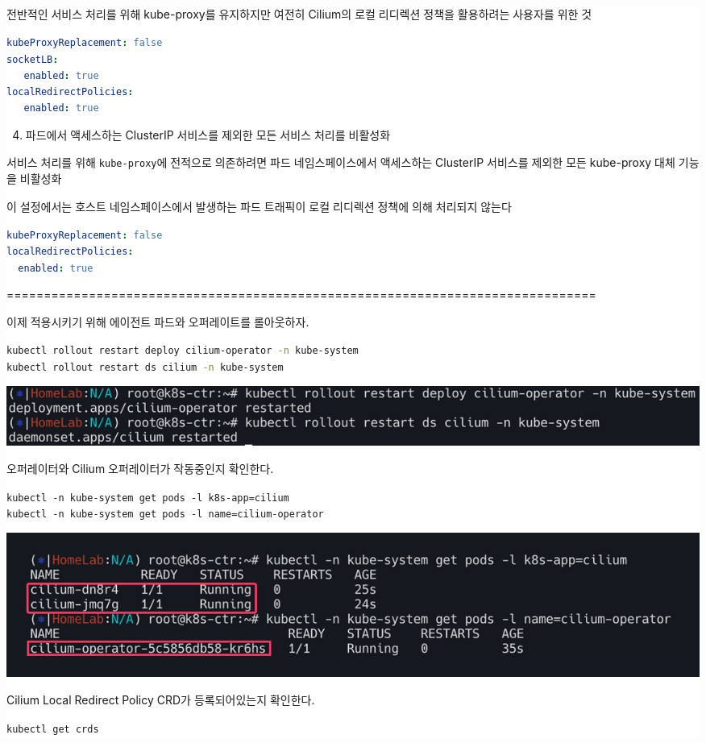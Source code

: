 전반적인 서비스 처리를 위해 kube-proxy를 유지하지만 여전히 Cilium의 로컬 리디렉션 정책을 활용하려는 사용자를 위한 것
```yaml
kubeProxyReplacement: false
socketLB:
   enabled: true
localRedirectPolicies:
   enabled: true
```
4) 파드에서 액세스하는 ClusterIP 서비스를 제외한 모든 서비스 처리를 비활성화

서비스 처리를 위해 `kube-proxy`에 전적으로 의존하려면 파드 네임스페이스에서 액세스하는 ClusterIP 서비스를 제외한 모든 kube-proxy 대체 기능을 비활성화

이 설정에서는 호스트 네임스페이스에서 발생하는 파드 트래픽이 로컬 리디렉션 정책에 의해 처리되지 않는다
```yaml
kubeProxyReplacement: false
localRedirectPolicies:
  enabled: true
```

===============================================================================


이제 적용시키기 위해 에이전트 파드와 오퍼레이트를 롤아웃하자. 
```bash
kubectl rollout restart deploy cilium-operator -n kube-system
kubectl rollout restart ds cilium -n kube-system
```
![alt text](../assets/3week/3week3-1.png)

오퍼레이터와 Cilium 오퍼레이터가 작동중인지 확인한다. 
```
kubectl -n kube-system get pods -l k8s-app=cilium
kubectl -n kube-system get pods -l name=cilium-operator
```

![alt text](../assets/3week/3week3-2.png)

Cilium Local Redirect Policy CRD가 등록되어있는지 확인한다. 
```bash
kubectl get crds
```